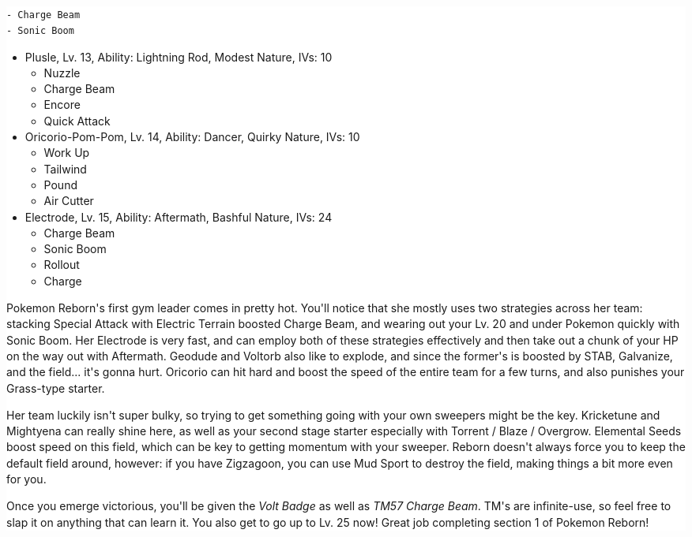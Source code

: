     - Charge Beam
    - Sonic Boom
- Plusle, Lv. 13, Ability: Lightning Rod, Modest Nature, IVs: 10
    - Nuzzle
    - Charge Beam
    - Encore
    - Quick Attack
- Oricorio-Pom-Pom, Lv. 14, Ability: Dancer, Quirky Nature, IVs: 10
    - Work Up
    - Tailwind
    - Pound
    - Air Cutter
- Electrode, Lv. 15, Ability: Aftermath, Bashful Nature, IVs: 24
    - Charge Beam
    - Sonic Boom
    - Rollout
    - Charge

Pokemon Reborn's first gym leader comes in pretty hot. You'll notice that she mostly uses two strategies across her team: stacking Special Attack with Electric Terrain boosted Charge Beam, and wearing out your Lv. 20 and under Pokemon quickly with Sonic Boom. Her Electrode is very fast, and can employ both of these strategies effectively and then take out a chunk of your HP on the way out with Aftermath. Geodude and Voltorb also like to explode, and since the former's is boosted by STAB, Galvanize, and the field... it's gonna hurt. Oricorio can hit hard and boost the speed of the entire team for a few turns, and also punishes your Grass-type starter.

Her team luckily isn't super bulky, so trying to get something going with your own sweepers might be the key. Kricketune and Mightyena can really shine here, as well as your second stage starter especially with Torrent / Blaze / Overgrow. Elemental Seeds boost speed on this field, which can be key to getting momentum with your sweeper. Reborn doesn't always force you to keep the default field around, however: if you have Zigzagoon, you can use Mud Sport to destroy the field, making things a bit more even for you.

Once you emerge victorious, you'll be given the *Volt Badge* as well as *TM57 Charge Beam*. TM's are infinite-use, so feel free to slap it on anything that can learn it. You also get to go up to Lv. 25 now! Great job completing section 1 of Pokemon Reborn!
